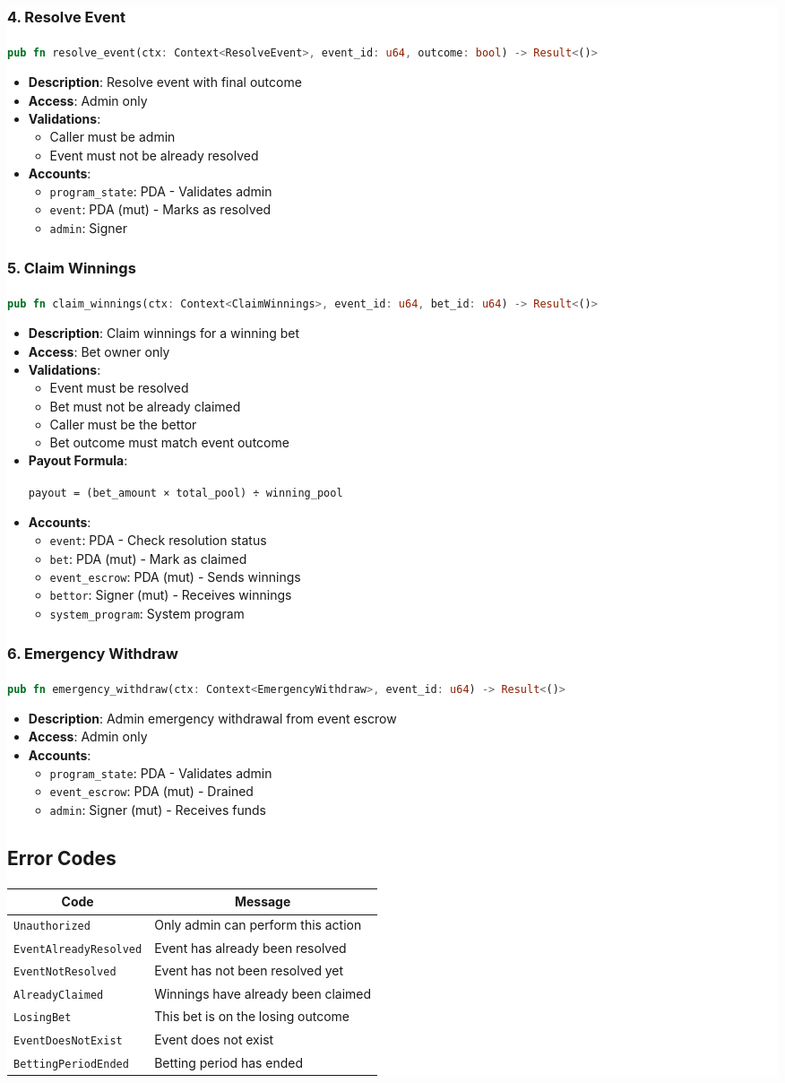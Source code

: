 ### 4. Resolve Event
```rust
pub fn resolve_event(ctx: Context<ResolveEvent>, event_id: u64, outcome: bool) -> Result<()>
```
- **Description**: Resolve event with final outcome
- **Access**: Admin only
- **Validations**:
  - Caller must be admin
  - Event must not be already resolved
- **Accounts**:
  - `program_state`: PDA - Validates admin
  - `event`: PDA (mut) - Marks as resolved
  - `admin`: Signer

### 5. Claim Winnings
```rust
pub fn claim_winnings(ctx: Context<ClaimWinnings>, event_id: u64, bet_id: u64) -> Result<()>
```
- **Description**: Claim winnings for a winning bet
- **Access**: Bet owner only
- **Validations**:
  - Event must be resolved
  - Bet must not be already claimed
  - Caller must be the bettor
  - Bet outcome must match event outcome
- **Payout Formula**:
  ```
  payout = (bet_amount × total_pool) ÷ winning_pool
  ```
- **Accounts**:
  - `event`: PDA - Check resolution status
  - `bet`: PDA (mut) - Mark as claimed
  - `event_escrow`: PDA (mut) - Sends winnings
  - `bettor`: Signer (mut) - Receives winnings
  - `system_program`: System program

### 6. Emergency Withdraw
```rust
pub fn emergency_withdraw(ctx: Context<EmergencyWithdraw>, event_id: u64) -> Result<()>
```
- **Description**: Admin emergency withdrawal from event escrow
- **Access**: Admin only
- **Accounts**:
  - `program_state`: PDA - Validates admin
  - `event_escrow`: PDA (mut) - Drained
  - `admin`: Signer (mut) - Receives funds

## Error Codes

| Code | Message |
|------|---------|
| `Unauthorized` | Only admin can perform this action |
| `EventAlreadyResolved` | Event has already been resolved |
| `EventNotResolved` | Event has not been resolved yet |
| `AlreadyClaimed` | Winnings have already been claimed |
| `LosingBet` | This bet is on the losing outcome |
| `EventDoesNotExist` | Event does not exist |
| `BettingPeriodEnded` | Betting period has ended |